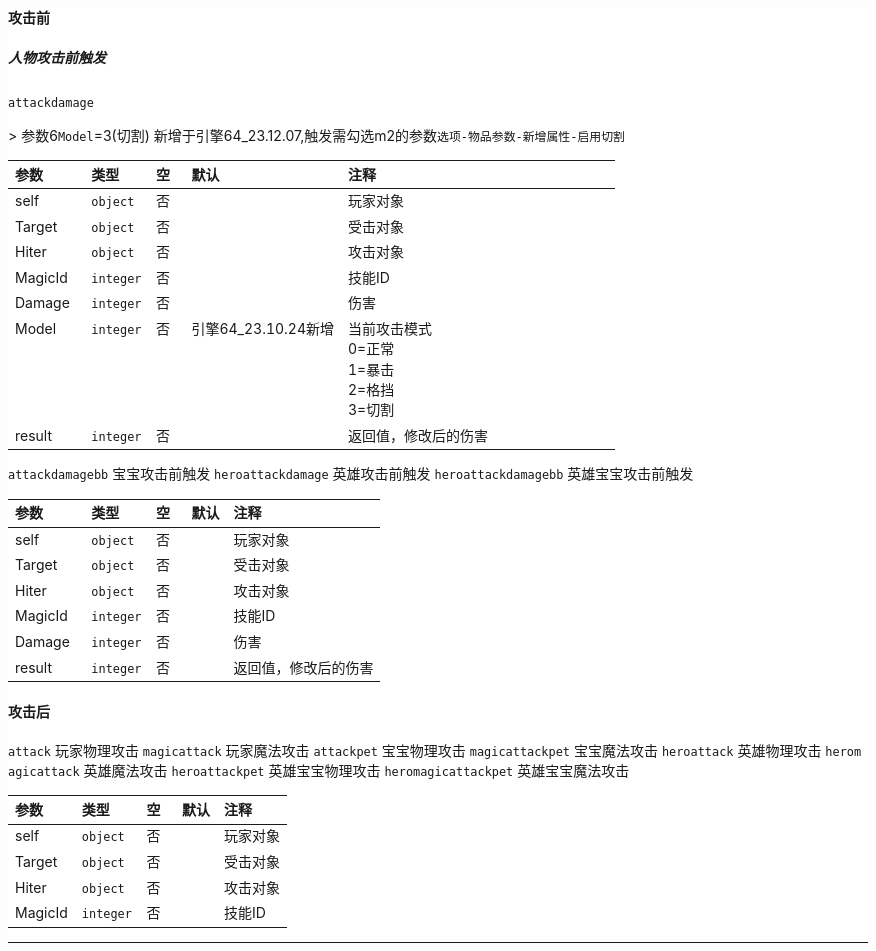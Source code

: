 #### 攻击前

##### 人物攻击前触发

`attackdamage` 

&gt; 参数6`Model`=3(切割) 新增于引擎64_23.12.07,触发需勾选m2的参数`选项-物品参数-新增属性-启用切割`

| 参数    | 类型      | 空   | 默认                | 注释                                                 |
| :------ | :-------- | :--- | :------------------ | :--------------------------------------------------- |
| self    | `object`  | 否   |                     | 玩家对象                                             |
| Target  | `object`  | 否   |                     | 受击对象                                             |
| Hiter   | `object`  | 否   |                     | 攻击对象                                             |
| MagicId | `integer` | 否   |                     | 技能ID                                               |
| Damage  | `integer` | 否   |                     | 伤害                                                 |
| Model   | `integer` | 否   | 引擎64_23.10.24新增 | 当前攻击模式<br />0=正常<br />1=暴击<br />2=格挡<br />3=切割 |
| result  | `integer` | 否   |                     | 返回值，修改后的伤害                                 |

`attackdamagebb` 宝宝攻击前触发
`heroattackdamage` 英雄攻击前触发
`heroattackdamagebb` 英雄宝宝攻击前触发

| 参数    | 类型      | 空   | 默认 | 注释                 |
| :------ | :-------- | :--- | :--- | :------------------- |
| self    | `object`  | 否   |      | 玩家对象             |
| Target  | `object`  | 否   |      | 受击对象             |
| Hiter   | `object`  | 否   |      | 攻击对象             |
| MagicId | `integer` | 否   |      | 技能ID               |
| Damage  | `integer` | 否   |      | 伤害                 |
| result  | `integer` | 否   |      | 返回值，修改后的伤害 |

#### 攻击后

`attack` 玩家物理攻击
`magicattack` 玩家魔法攻击
`attackpet` 宝宝物理攻击
`magicattackpet` 宝宝魔法攻击
`heroattack` 英雄物理攻击
`heromagicattack` 英雄魔法攻击
`heroattackpet` 英雄宝宝物理攻击
`heromagicattackpet` 英雄宝宝魔法攻击

| 参数    | 类型      | 空   | 默认 | 注释     |
| :------ | :-------- | :--- | :--- | :------- |
| self    | `object`  | 否   |      | 玩家对象 |
| Target  | `object`  | 否   |      | 受击对象 |
| Hiter   | `object`  | 否   |      | 攻击对象 |
| MagicId | `integer` | 否   |      | 技能ID   |
------------

